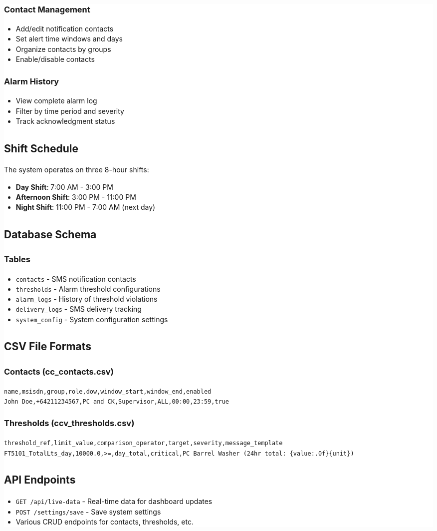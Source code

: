 ### Contact Management

- Add/edit notification contacts
- Set alert time windows and days
- Organize contacts by groups
- Enable/disable contacts

### Alarm History

- View complete alarm log
- Filter by time period and severity
- Track acknowledgment status

## Shift Schedule

The system operates on three 8-hour shifts:

- **Day Shift**: 7:00 AM - 3:00 PM
- **Afternoon Shift**: 3:00 PM - 11:00 PM
- **Night Shift**: 11:00 PM - 7:00 AM (next day)

## Database Schema

### Tables

- `contacts` - SMS notification contacts
- `thresholds` - Alarm threshold configurations
- `alarm_logs` - History of threshold violations
- `delivery_logs` - SMS delivery tracking
- `system_config` - System configuration settings

## CSV File Formats

### Contacts (cc_contacts.csv)

```csv
name,msisdn,group,role,dow,window_start,window_end,enabled
John Doe,+64211234567,PC and CK,Supervisor,ALL,00:00,23:59,true
```

### Thresholds (ccv_thresholds.csv)

```csv
threshold_ref,limit_value,comparison_operator,target,severity,message_template
FT5101_TotalLts_day,10000.0,>=,day_total,critical,PC Barrel Washer (24hr total: {value:.0f}{unit})
```

## API Endpoints

- `GET /api/live-data` - Real-time data for dashboard updates
- `POST /settings/save` - Save system settings
- Various CRUD endpoints for contacts, thresholds, etc.
